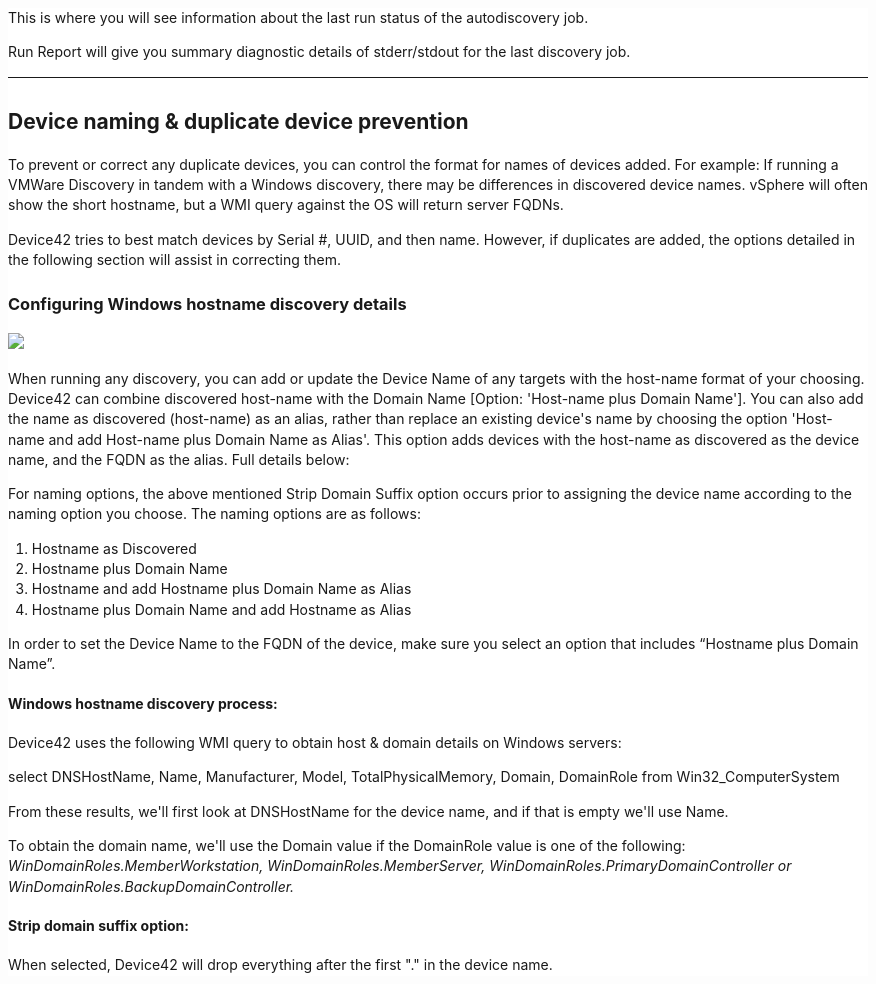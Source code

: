 This is where you will see information about the last run status of the autodiscovery job.

Run Report will give you summary diagnostic details of stderr/stdout for the last discovery job.

* * *

## Device naming & duplicate device prevention

To prevent or correct any duplicate devices, you can control the format for names of devices added. For example: If running a VMWare Discovery in tandem with a Windows discovery, there may be differences in discovered device names. vSphere will often show the short hostname, but a WMI query against the OS will return server FQDNs.

Device42 tries to best match devices by Serial #, UUID, and then name. However, if duplicates are added, the options detailed in the following section will assist in correcting them.

### Configuring Windows hostname discovery details

![](/assets/images/WEB-728_windows-hyper-v-ad-naming-opts.png)

When running any discovery, you can add or update the Device Name of any targets with the host-name format of your choosing. Device42 can combine discovered host-name with the Domain Name \[Option: 'Host-name plus Domain Name'\]. You can also add the name as discovered (host-name) as an alias, rather than replace an existing device's name by choosing the option 'Host-name and add Host-name plus Domain Name as Alias'. This option adds devices with the host-name as discovered as the device name, and the FQDN as the alias. Full details below:

For naming options, the above mentioned Strip Domain Suffix option occurs prior to assigning the device name according to the naming option you choose. The naming options are as follows:

1. Hostname as Discovered
2. Hostname plus Domain Name
3. Hostname and add Hostname plus Domain Name as Alias
4. Hostname plus Domain Name and add Hostname as Alias

In order to set the Device Name to the FQDN of the device, make sure you select an option that includes “Hostname plus Domain Name”.

#### **Windows hostname discovery process:**

Device42 uses the following WMI query to obtain host & domain details on Windows servers:

select DNSHostName, Name, Manufacturer, Model, TotalPhysicalMemory, Domain, DomainRole from Win32\_ComputerSystem

From these results, we'll first look at DNSHostName for the device name, and if that is empty we'll use Name.

To obtain the domain name, we'll use the Domain value if the DomainRole value is one of the following: _WinDomainRoles.MemberWorkstation, WinDomainRoles.MemberServer, WinDomainRoles.PrimaryDomainController or WinDomainRoles.BackupDomainController._

#### **Strip domain suffix option:**

When selected, Device42 will drop everything after the first "." in the device name.
